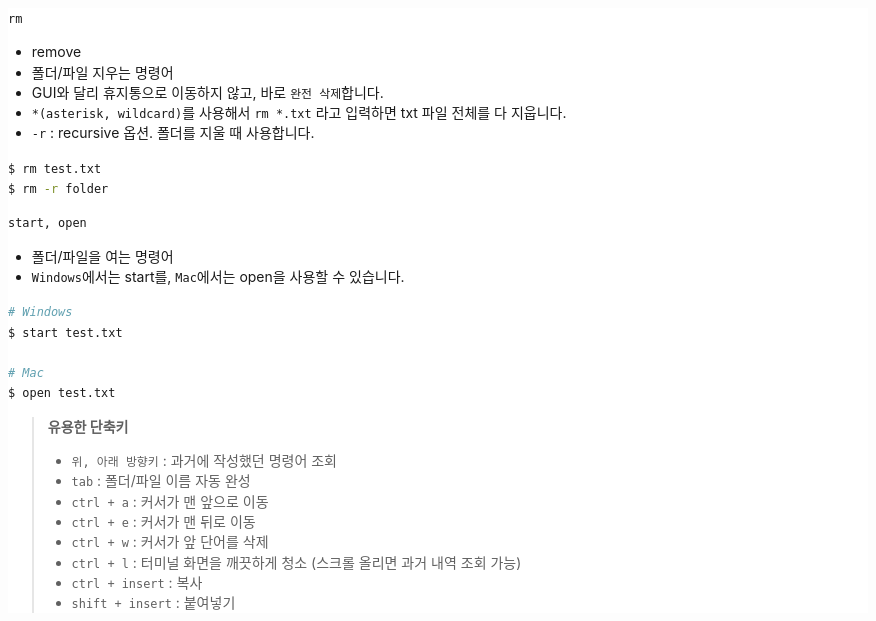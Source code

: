 

`rm`

- remove
- 폴더/파일 지우는 명령어
- GUI와 달리 휴지통으로 이동하지 않고, 바로 `완전 삭제`합니다.
- `*(asterisk, wildcard)`를 사용해서 `rm *.txt` 라고 입력하면 txt 파일 전체를 다 지웁니다.
- `-r` : recursive 옵션. 폴더를 지울 때 사용합니다.

```bash
$ rm test.txt
$ rm -r folder
```



`start, open`

- 폴더/파일을 여는 명령어
- `Windows`에서는 start를, `Mac`에서는 open을 사용할 수 있습니다.

```bash
# Windows
$ start test.txt

# Mac
$ open test.txt
```



> **유용한 단축키**
>
> - `위, 아래 방향키` : 과거에 작성했던 명령어 조회
> - `tab` : 폴더/파일 이름 자동 완성
> - `ctrl + a` : 커서가 맨 앞으로 이동
> - `ctrl + e` : 커서가 맨 뒤로 이동
> - `ctrl + w` : 커서가 앞 단어를 삭제
> - `ctrl + l` : 터미널 화면을 깨끗하게 청소 (스크롤 올리면 과거 내역 조회 가능)
> - `ctrl + insert` : 복사
> - `shift + insert` : 붙여넣기